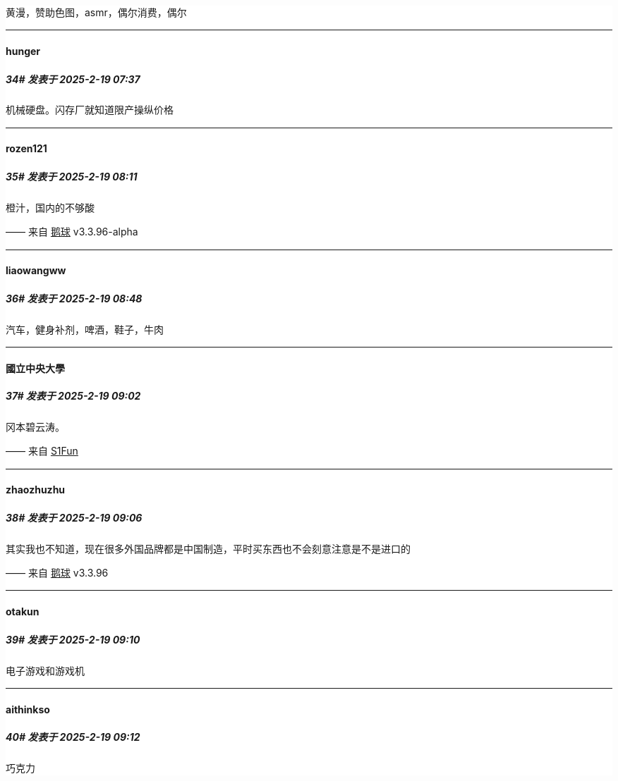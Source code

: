 黄漫，赞助色图，asmr，偶尔消费，偶尔

*****

####  hunger  
##### 34#       发表于 2025-2-19 07:37

机械硬盘。闪存厂就知道限产操纵价格

*****

####  rozen121  
##### 35#       发表于 2025-2-19 08:11

橙汁，国内的不够酸

—— 来自 [鹅球](https://www.pgyer.com/xfPejhuq) v3.3.96-alpha

*****

####  liaowangww  
##### 36#       发表于 2025-2-19 08:48

汽车，健身补剂，啤酒，鞋子，牛肉

*****

####  國立中央大學  
##### 37#       发表于 2025-2-19 09:02

冈本碧云涛。

—— 来自 [S1Fun](https://s1fun.koalcat.com)

*****

####  zhaozhuzhu  
##### 38#       发表于 2025-2-19 09:06

其实我也不知道，现在很多外国品牌都是中国制造，平时买东西也不会刻意注意是不是进口的

—— 来自 [鹅球](https://www.pgyer.com/GcUxKd4w) v3.3.96

*****

####  otakun  
##### 39#       发表于 2025-2-19 09:10

电子游戏和游戏机

*****

####  aithinkso  
##### 40#       发表于 2025-2-19 09:12

巧克力
